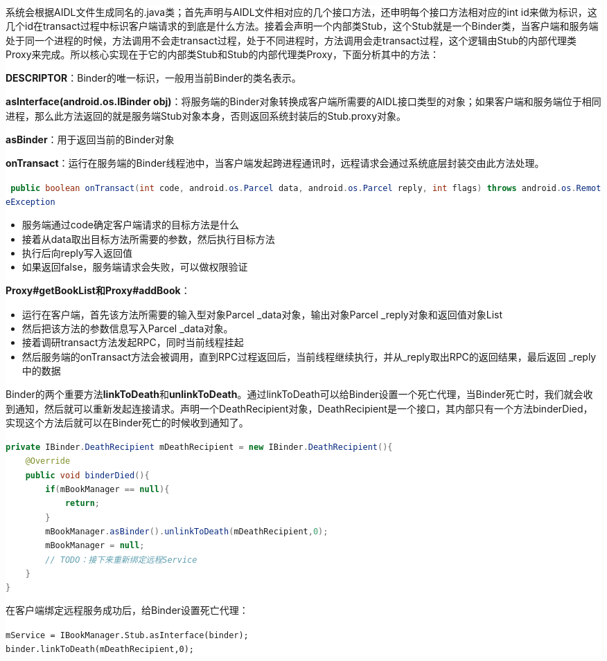 ```java

```

系统会根据AIDL文件生成同名的.java类；首先声明与AIDL文件相对应的几个接口方法，还申明每个接口方法相对应的int id来做为标识，这几个id在transact过程中标识客户端请求的到底是什么方法。接着会声明一个内部类Stub，这个Stub就是一个Binder类，当客户端和服务端处于同一个进程的时候，方法调用不会走transact过程，处于不同进程时，方法调用会走transact过程，这个逻辑由Stub的内部代理类Proxy来完成。所以核心实现在于它的内部类Stub和Stub的内部代理类Proxy，下面分析其中的方法：

**DESCRIPTOR**：Binder的唯一标识，一般用当前Binder的类名表示。

**asInterface(android.os.IBinder obj)**：将服务端的Binder对象转换成客户端所需要的AIDL接口类型的对象；如果客户端和服务端位于相同进程，那么此方法返回的就是服务端Stub对象本身，否则返回系统封装后的Stub.proxy对象。

**asBinder**：用于返回当前的Binder对象

**onTransact**：运行在服务端的Binder线程池中，当客户端发起跨进程通讯时，远程请求会通过系统底层封装交由此方法处理。

```java
 public boolean onTransact(int code, android.os.Parcel data, android.os.Parcel reply, int flags) throws android.os.RemoteException 
```

- 服务端通过code确定客户端请求的目标方法是什么
- 接着从data取出目标方法所需要的参数，然后执行目标方法
- 执行后向reply写入返回值
- 如果返回false，服务端请求会失败，可以做权限验证

**Proxy#getBookList和Proxy#addBook**：

- 运行在客户端，首先该方法所需要的输入型对象Parcel _data对象，输出对象Parcel _reply对象和返回值对象List
- 然后把该方法的参数信息写入Parcel _data对象。
- 接着调研transact方法发起RPC，同时当前线程挂起
- 然后服务端的onTransact方法会被调用，直到RPC过程返回后，当前线程继续执行，并从_reply取出RPC的返回结果，最后返回 _reply中的数据

Binder的两个重要方法**linkToDeath**和**unlinkToDeath**。通过linkToDeath可以给Binder设置一个死亡代理，当Binder死亡时，我们就会收到通知，然后就可以重新发起连接请求。声明一个DeathRecipient对象，DeathRecipient是一个接口，其内部只有一个方法binderDied，实现这个方法后就可以在Binder死亡的时候收到通知了。

```java
private IBinder.DeathRecipient mDeathRecipient = new IBinder.DeathRecipient(){
    @Override
    public void binderDied(){
        if(mBookManager == null){
            return;
        }
        mBookManager.asBinder().unlinkToDeath(mDeathRecipient,0);
        mBookManager = null;
        // TODO：接下来重新绑定远程Service
    }
}
```

在客户端绑定远程服务成功后，给Binder设置死亡代理：

```undefined
mService = IBookManager.Stub.asInterface(binder);
binder.linkToDeath(mDeathRecipient,0);
```
